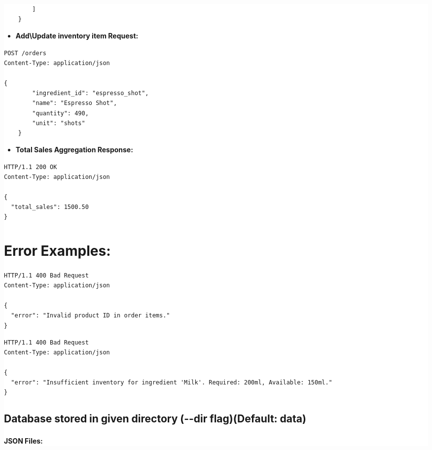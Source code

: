 ```http 
        ]
    }
```

- **Add\Update inventory item Request:**
```http 
POST /orders
Content-Type: application/json

{
        "ingredient_id": "espresso_shot",
        "name": "Espresso Shot",
        "quantity": 490,
        "unit": "shots"
    }
```


- **Total Sales Aggregation Response:**
```http
HTTP/1.1 200 OK
Content-Type: application/json

{
  "total_sales": 1500.50
}
```

# Error Examples:

```http 
HTTP/1.1 400 Bad Request
Content-Type: application/json

{
  "error": "Invalid product ID in order items."
}
```

```http
HTTP/1.1 400 Bad Request
Content-Type: application/json

{
  "error": "Insufficient inventory for ingredient 'Milk'. Required: 200ml, Available: 150ml."
}

```

## Database stored in given directory (--dir flag)(Default: data)

#### JSON Files:

